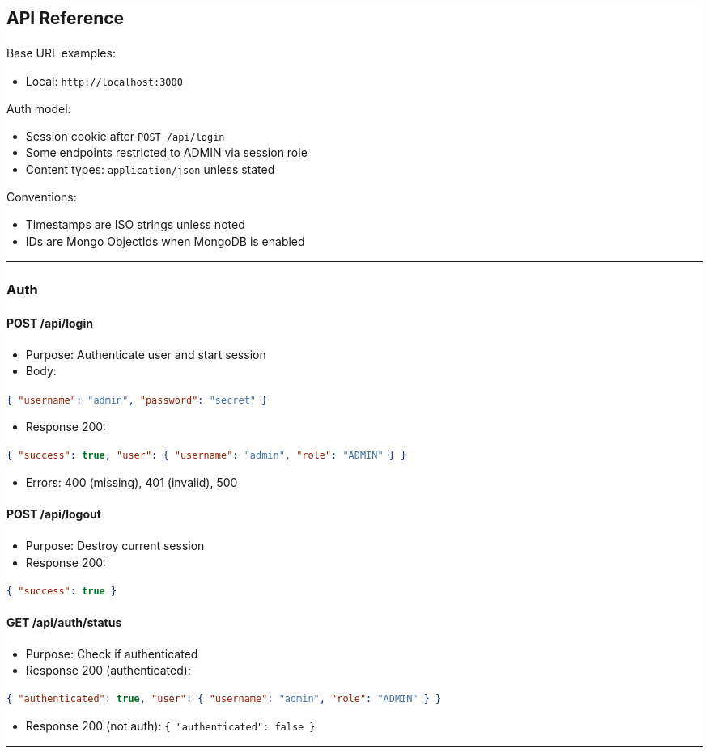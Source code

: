 ## API Reference

Base URL examples:

- Local: `http://localhost:3000`

Auth model:

- Session cookie after `POST /api/login`
- Some endpoints restricted to ADMIN via session role
- Content types: `application/json` unless stated

Conventions:

- Timestamps are ISO strings unless noted
- IDs are Mongo ObjectIds when MongoDB is enabled

---

### Auth

#### POST /api/login

- Purpose: Authenticate user and start session
- Body:

```json
{ "username": "admin", "password": "secret" }
```

- Response 200:

```json
{ "success": true, "user": { "username": "admin", "role": "ADMIN" } }
```

- Errors: 400 (missing), 401 (invalid), 500

#### POST /api/logout

- Purpose: Destroy current session
- Response 200:

```json
{ "success": true }
```

#### GET /api/auth/status

- Purpose: Check if authenticated
- Response 200 (authenticated):

```json
{ "authenticated": true, "user": { "username": "admin", "role": "ADMIN" } }
```

- Response 200 (not auth): `{ "authenticated": false }`

---
